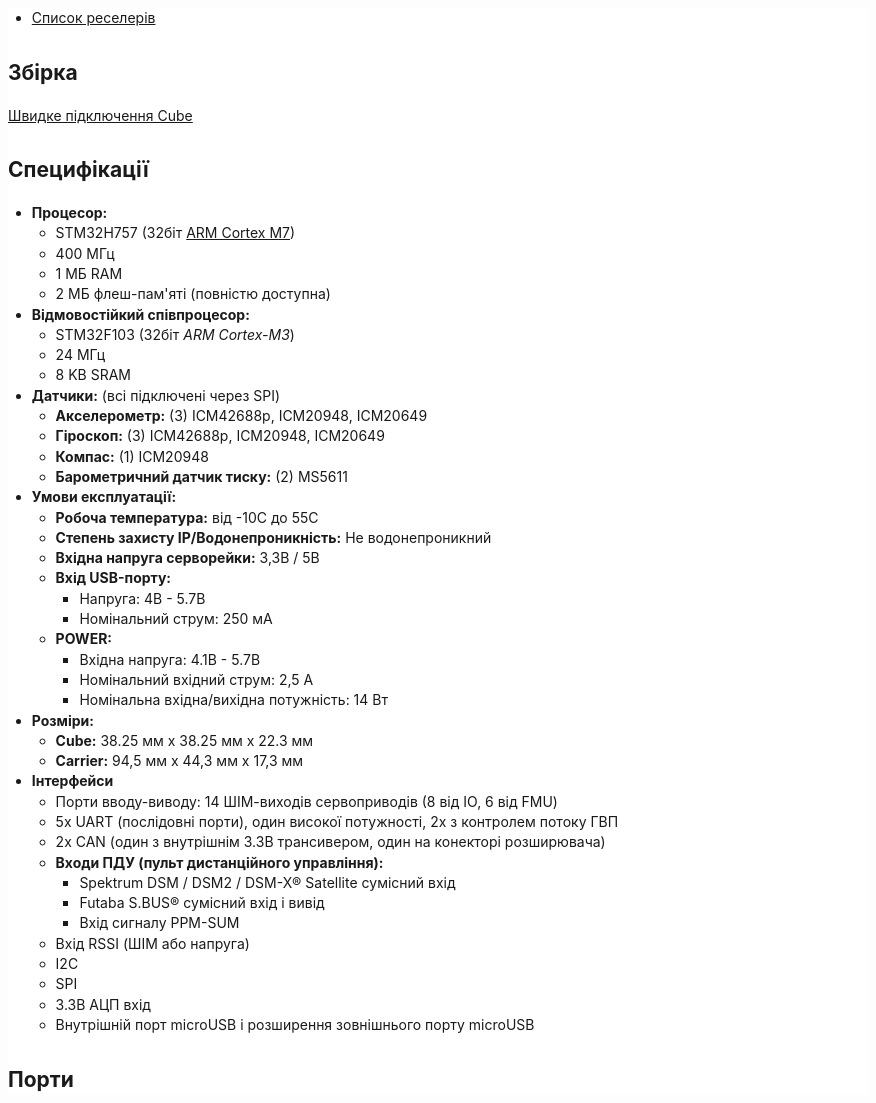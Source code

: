 - [Список реселерів](https://www.cubepilot.com/#/reseller/list)

## Збірка

[Швидке підключення Cube](../assembly/quick_start_cube.md)

## Специфікації

- **Процесор:**
  - STM32H757 (32біт [ARM Cortex M7](https://en.wikipedia.org/wiki/ARM_Cortex-M#Cortex-M7))
  - 400 МГц
  - 1 МБ RAM
  - 2 МБ флеш-пам'яті \(повністю доступна\)
- **Відмовостійкий співпроцесор:** 
  - STM32F103 (32біт _ARM Cortex-M3_)
  - 24 МГц
  - 8 KB SRAM
- **Датчики:** (всі підключені через SPI)
  - **Акселерометр:** (3) ICM42688p, ICM20948, ICM20649
  - **Гіроскоп:** (3) ICM42688p, ICM20948, ICM20649
  - **Компас:** (1) ICM20948
  - **Барометричний датчик тиску:** (2) MS5611
- **Умови експлуатації:**
  - **Робоча температура:** від -10C до 55C
  - **Степень захисту IP/Водонепроникність:** Не водонепроникний
  - **Вхідна напруга серворейки:** 3,3В / 5В
  - **Вхід USB-порту:**
    - Напруга: 4В - 5.7В
    - Номінальний струм: 250 мА
  - **POWER:**
    - Вхідна напруга: 4.1В - 5.7В
    - Номінальний вхідний струм: 2,5 А
    - Номінальна вхідна/вихідна потужність: 14 Вт
- **Розміри:**
  - **Cube:** 38.25 мм x 38.25 мм x 22.3 мм
  - **Carrier:** 94,5 мм x 44,3 мм x 17,3 мм
- **Інтерфейси**
  - Порти вводу-виводу: 14 ШІМ-виходів сервоприводів (8 від IO, 6 від FMU)
  - 5x UART (послідовні порти), один високої потужності, 2x з контролем потоку ГВП
  - 2x CAN (один з внутрішнім 3.3В трансивером, один на конекторі розширювача)
  - **Входи ПДУ (пульт дистанційного управління):**
    - Spektrum DSM / DSM2 / DSM-X® Satellite сумісний вхід
    - Futaba S.BUS® сумісний вхід і вивід
    - Вхід сигналу PPM-SUM
  - Вхід RSSI (ШІМ або напруга)
  - I2C
  - SPI
  - 3.3В АЦП вхід
  - Внутрішній порт microUSB і розширення зовнішнього порту microUSB

## Порти
